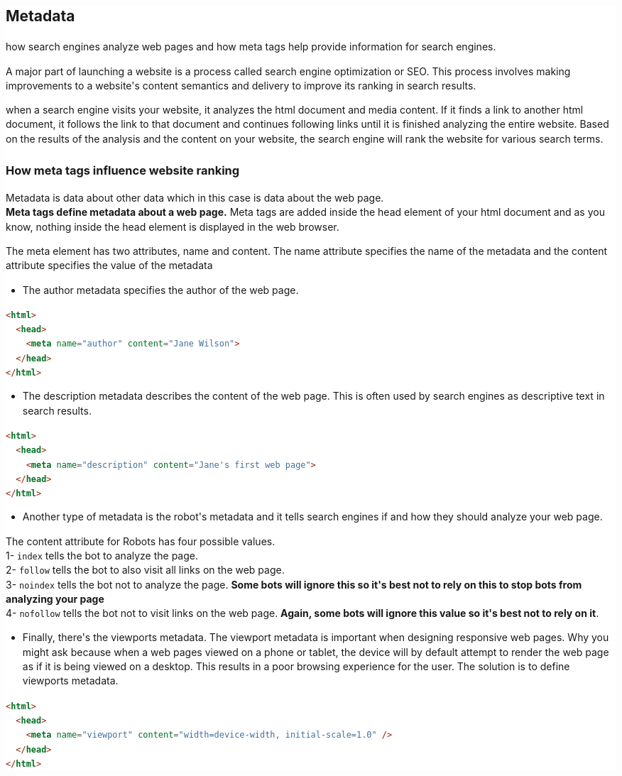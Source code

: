 ## Metadata

how search engines analyze web pages and
how meta tags help provide information for search engines. 

A major part of launching a website is a process called search engine optimization or SEO. This process involves making improvements to a website's content semantics and delivery to improve its ranking in search results. 

when a search engine visits your website, it analyzes the html document and media content.  If it finds a link to another html document, it follows the link to that document and continues following links until it is finished analyzing the entire website. Based on the results of the analysis and the content on your website, the search engine will rank the website for various search terms. 

### How meta tags influence website ranking

Metadata is data about other data which in this case is data about the web page.   
**Meta tags define metadata about a web page.**
Meta tags are added inside the head element of your html document and as you know, nothing inside the head element is displayed in the web browser.  

The meta element has two attributes, name and content. The name attribute specifies the name of the metadata and the content attribute specifies the value of the metadata

- The author metadata specifies the author of the web page.   
```html
<html>
  <head>
    <meta name="author" content="Jane Wilson">
  </head>
</html>
```

- The description metadata describes the content of the web page. This is often used by search engines as descriptive text in search results. 
```html
<html>
  <head>
    <meta name="description" content="Jane's first web page">
  </head>
</html>
```

- Another type of metadata is the robot's metadata and it tells search engines if and how they should analyze your web page.   

The content attribute for Robots has four possible values.  
  1- `index` tells the bot to analyze the page.  
  2- `follow` tells the bot to also visit all links on the web page.   
  3- `noindex` tells the bot not to analyze the page. **Some bots will ignore this so it's best not to rely on this to stop bots from analyzing your page**   
  4- `nofollow` tells the bot not to visit links on the web page. **Again, some bots will ignore this value so it's best not to rely on it**.    

- Finally, there's the viewports metadata. The viewport metadata is important when designing responsive web pages.
Why you might ask because when a web pages viewed on a phone or tablet, the device will by default attempt to render the web page as if it is being viewed on a desktop. This results in a poor browsing experience for the user. The solution is to define viewports metadata. 
```html
<html>
  <head>
    <meta name="viewport" content="width=device-width, initial-scale=1.0" />
  </head>
</html>
```
